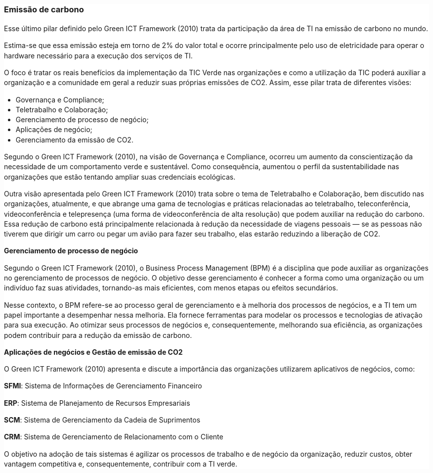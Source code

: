 
### Emissão de carbono 

Esse último pilar definido pelo Green ICT Framework (2010) trata da participação da área de TI na emissão de carbono no mundo. 

Estima-se que essa emissão esteja em torno de 2% do valor total e ocorre principalmente pelo uso de eletricidade para operar o hardware necessário para a execução dos serviços de TI. 

O foco é tratar os reais benefícios da implementação da TIC Verde nas organizações e como a utilização da TIC poderá auxiliar a organização e a comunidade em geral a reduzir suas próprias emissões de CO2. Assim, esse pilar trata de diferentes visões: 
- Governança e Compliance; 
- Teletrabalho e Colaboração; 
- Gerenciamento de processo de negócio; 
- Aplicações de negócio; 
- Gerenciamento da emissão de CO2. 

Segundo o Green ICT Framework (2010), na visão de Governança e Compliance, ocorreu um aumento da conscientização da necessidade de um comportamento verde e sustentável. Como consequência, aumentou o perfil da sustentabilidade nas organizações que estão tentando ampliar suas credenciais ecológicas. 

Outra visão apresentada pelo Green ICT Framework (2010) trata sobre o tema de Teletrabalho e Colaboração, bem discutido nas organizações, atualmente, e que abrange uma gama de tecnologias e práticas relacionadas ao teletrabalho, teleconferência, videoconferência e telepresença (uma forma de videoconferência de alta resolução) que podem auxiliar na redução do carbono. Essa redução de carbono está principalmente relacionada à redução da necessidade de viagens pessoais — se as pessoas não tiverem que dirigir um carro ou pegar um avião para fazer seu trabalho, elas estarão reduzindo a liberação de CO2. 

**Gerenciamento de processo de negócio** 

Segundo o Green ICT Framework (2010), o Business Process Management (BPM) é a disciplina que pode auxiliar as organizações no gerenciamento de processos de negócio. O objetivo desse gerenciamento é conhecer a forma como uma organização ou um indivíduo faz suas atividades, tornando-as mais eficientes, com menos etapas ou efeitos secundários. 

Nesse contexto, o BPM refere-se ao processo geral de gerenciamento e à melhoria dos processos de negócios, e a TI tem um papel importante a desempenhar nessa melhoria. Ela fornece ferramentas para modelar os processos e tecnologias de ativação para sua execução. Ao otimizar seus processos de negócios e, consequentemente, melhorando sua eficiência, as organizações podem contribuir para a redução da emissão de carbono. 

**Aplicações de negócios e Gestão de emissão de CO2** 

O Green ICT Framework (2010) apresenta e discute a importância das organizações utilizarem aplicativos de negócios, como: 

**SFMI**: Sistema de Informações de Gerenciamento Financeiro 

**ERP**: Sistema de Planejamento de Recursos Empresariais 

**SCM**: Sistema de Gerenciamento da Cadeia de Suprimentos 

**CRM**: Sistema de Gerenciamento de Relacionamento com o Cliente 

O objetivo na adoção de tais sistemas é agilizar os processos de trabalho e de negócio da organização, reduzir custos, obter vantagem competitiva e, consequentemente, contribuir com a TI verde. 
